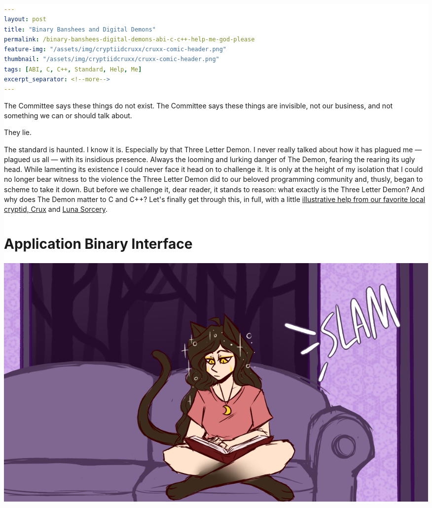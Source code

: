 ```yaml
---
layout: post
title: "Binary Banshees and Digital Demons"
permalink: /binary-banshees-digital-demons-abi-c-c++-help-me-god-please
feature-img: "/assets/img/cryptiidcruxx/cruxx-comic-header.png"
thumbnail: "/assets/img/cryptiidcruxx/cruxx-comic-header.png"
tags: [ABI, C, C++, Standard, Help, Me]
excerpt_separator: <!--more-->
---
```


The Committee says these things do not exist. The Committee says these things are invisible, not our business, and not something we can or should talk about.

They lie.

The standard is haunted. I know it is. Especially by that Three Letter Demon. I never really talked about how it has plagued me — plagued us all — with its insidious presence. Always the looming and lurking danger of The Demon, fearing the rearing its ugly head. While lamenting its existence I could never face it head on to challenge it. It is only at the height of my isolation that I could no longer bear witness to the violence the Three Letter Demon did to our beloved programming community and, thusly, began to scheme to take it down. But before we challenge it, dear reader, it stands to reason: what exactly is the Three Letter Demon? And why does The Demon matter to C and C++? Let's finally get through this, in full, with a little [illustrative help from our favorite local cryptid, Crux](https://cryptiidcruxx.carrd.co/) and [Luna Sorcery](https://twitter.com/lunasorcery).




# Application Binary Interface

![A catgirl named Luna is sitting on a sofa. She has long brunette hair, a tail, and ears the same color as her hair sitting on the couch. A moon pendant dangles from her necklace as she reads a book, while what appears to be a door "SLAM" comes from the image's right, Luna's left.](/assets/img/cryptiidcruxx/cruxx-comic-1.png)
